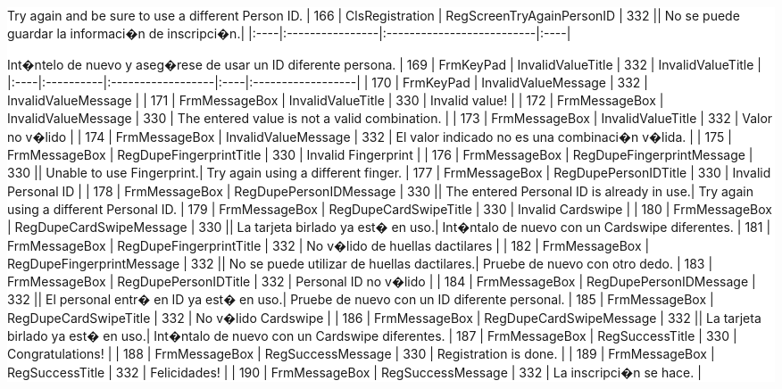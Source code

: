 Try again and be sure to use a different Person ID. 
| 166 | ClsRegistration | RegScreenTryAgainPersonID | 332 || No se puede guardar la informaci�n de inscripci�n.|
|:----|:----------------|:--------------------------|:----|

Int�ntelo de nuevo y aseg�rese de usar un ID diferente persona. 
| 169 | FrmKeyPad | InvalidValueTitle | 332 | InvalidValueTitle |
|:----|:----------|:------------------|:----|:------------------|
| 170 | FrmKeyPad | InvalidValueMessage | 332 | InvalidValueMessage |
| 171 | FrmMessageBox | InvalidValueTitle | 330 | Invalid value! |
| 172 | FrmMessageBox | InvalidValueMessage | 330 | The entered value is not a valid combination. |
| 173 | FrmMessageBox | InvalidValueTitle | 332 | Valor no v�lido |
| 174 | FrmMessageBox | InvalidValueMessage | 332 | El valor indicado no es una combinaci�n v�lida. |
| 175 | FrmMessageBox | RegDupeFingerprintTitle | 330 | Invalid Fingerprint |
| 176 | FrmMessageBox | RegDupeFingerprintMessage | 330 || Unable to use Fingerprint.|
Try again using a different finger. 
| 177 | FrmMessageBox | RegDupePersonIDTitle | 330 | Invalid Personal ID |
| 178 | FrmMessageBox | RegDupePersonIDMessage | 330 || The entered Personal ID is already in use.|
Try again using a different Personal ID. 
| 179 | FrmMessageBox | RegDupeCardSwipeTitle | 330 | Invalid Cardswipe |
| 180 | FrmMessageBox | RegDupeCardSwipeMessage | 330 || La tarjeta birlado ya est� en uso.|
Int�ntalo de nuevo con un Cardswipe diferentes. 
| 181 | FrmMessageBox | RegDupeFingerprintTitle | 332 | No v�lido de huellas dactilares |
| 182 | FrmMessageBox | RegDupeFingerprintMessage | 332 || No se puede utilizar de huellas dactilares.|
Pruebe de nuevo con otro dedo. 
| 183 | FrmMessageBox | RegDupePersonIDTitle | 332 | Personal ID no v�lido |
| 184 | FrmMessageBox | RegDupePersonIDMessage | 332 || El personal entr� en ID ya est� en uso.|
Pruebe de nuevo con un ID diferente personal. 
| 185 | FrmMessageBox | RegDupeCardSwipeTitle | 332 | No v�lido Cardswipe |
| 186 | FrmMessageBox | RegDupeCardSwipeMessage | 332 || La tarjeta birlado ya est� en uso.|
Int�ntalo de nuevo con un Cardswipe diferentes. 
| 187 | FrmMessageBox | RegSuccessTitle | 330 | Congratulations! |
| 188 | FrmMessageBox | RegSuccessMessage | 330 | Registration is done. |
| 189 | FrmMessageBox | RegSuccessTitle | 332 | Felicidades! |
| 190 | FrmMessageBox | RegSuccessMessage | 332 | La inscripci�n se hace. |